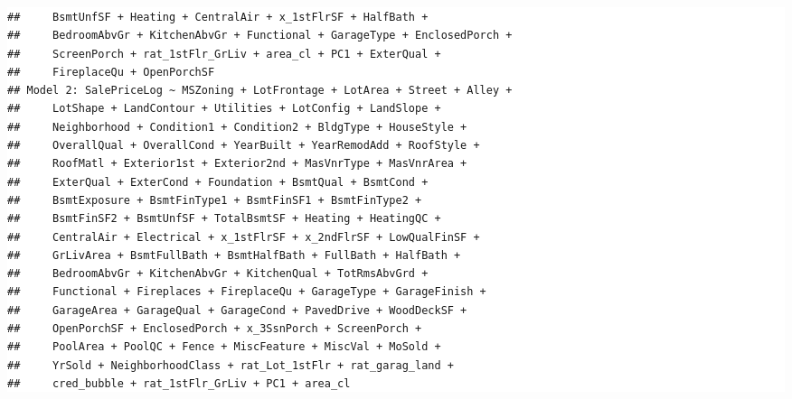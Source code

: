     ##     BsmtUnfSF + Heating + CentralAir + x_1stFlrSF + HalfBath + 
    ##     BedroomAbvGr + KitchenAbvGr + Functional + GarageType + EnclosedPorch + 
    ##     ScreenPorch + rat_1stFlr_GrLiv + area_cl + PC1 + ExterQual + 
    ##     FireplaceQu + OpenPorchSF
    ## Model 2: SalePriceLog ~ MSZoning + LotFrontage + LotArea + Street + Alley + 
    ##     LotShape + LandContour + Utilities + LotConfig + LandSlope + 
    ##     Neighborhood + Condition1 + Condition2 + BldgType + HouseStyle + 
    ##     OverallQual + OverallCond + YearBuilt + YearRemodAdd + RoofStyle + 
    ##     RoofMatl + Exterior1st + Exterior2nd + MasVnrType + MasVnrArea + 
    ##     ExterQual + ExterCond + Foundation + BsmtQual + BsmtCond + 
    ##     BsmtExposure + BsmtFinType1 + BsmtFinSF1 + BsmtFinType2 + 
    ##     BsmtFinSF2 + BsmtUnfSF + TotalBsmtSF + Heating + HeatingQC + 
    ##     CentralAir + Electrical + x_1stFlrSF + x_2ndFlrSF + LowQualFinSF + 
    ##     GrLivArea + BsmtFullBath + BsmtHalfBath + FullBath + HalfBath + 
    ##     BedroomAbvGr + KitchenAbvGr + KitchenQual + TotRmsAbvGrd + 
    ##     Functional + Fireplaces + FireplaceQu + GarageType + GarageFinish + 
    ##     GarageArea + GarageQual + GarageCond + PavedDrive + WoodDeckSF + 
    ##     OpenPorchSF + EnclosedPorch + x_3SsnPorch + ScreenPorch + 
    ##     PoolArea + PoolQC + Fence + MiscFeature + MiscVal + MoSold + 
    ##     YrSold + NeighborhoodClass + rat_Lot_1stFlr + rat_garag_land + 
    ##     cred_bubble + rat_1stFlr_GrLiv + PC1 + area_cl